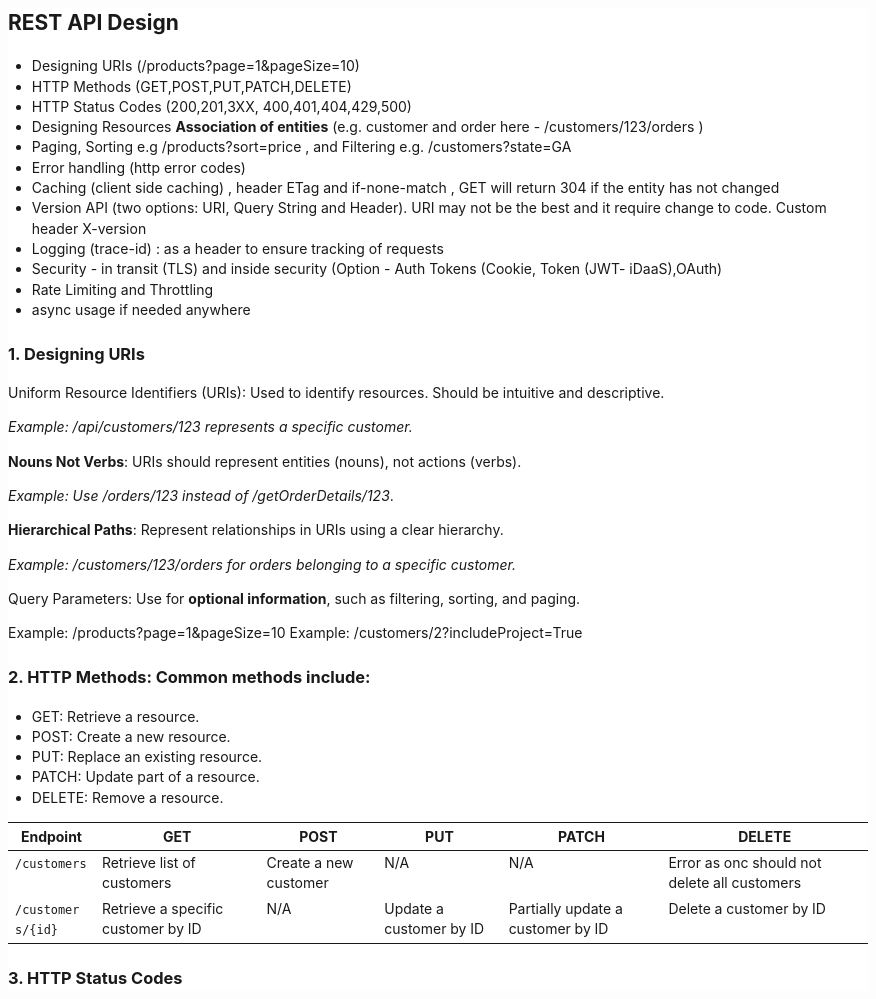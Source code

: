 ## REST API Design

- Designing URIs (/products?page=1&pageSize=10)
- HTTP Methods (GET,POST,PUT,PATCH,DELETE)
- HTTP Status Codes (200,201,3XX, 400,401,404,429,500)
- Designing Resources **Association of entities** (e.g. customer and order here - /customers/123/orders )
- Paging, Sorting e.g /products?sort=price , and Filtering e.g. /customers?state=GA
- Error handling (http error codes)
- Caching (client side caching) , header ETag and if-none-match , GET will return 304 if the entity has not changed 
- Version API (two options: URI, Query String and Header). URI may not be the best and it require change to code. Custom header X-version
- Logging (trace-id) : as a header to ensure tracking of requests
- Security - in transit (TLS) and inside security (Option - Auth Tokens (Cookie, Token (JWT- iDaaS),OAuth)
- Rate Limiting and Throttling
- async usage if needed anywhere

### 1. Designing URIs

Uniform Resource Identifiers (URIs): Used to identify resources. Should be intuitive and descriptive.

_Example: /api/customers/123 represents a specific customer._

**Nouns Not Verbs**: URIs should represent entities (nouns), not actions (verbs).

_Example: Use /orders/123 instead of /getOrderDetails/123_.

**Hierarchical Paths**: Represent relationships in URIs using a clear hierarchy.

_Example: /customers/123/orders for orders belonging to a specific customer._

Query Parameters: Use for **optional information**, such as filtering, sorting, and paging.

Example: /products?page=1&pageSize=10
Example: /customers/2?includeProject=True

### 2. HTTP Methods: Common methods include:

- GET: Retrieve a resource.
- POST: Create a new resource.
- PUT: Replace an existing resource.
- PATCH: Update part of a resource.
- DELETE: Remove a resource.


| Endpoint        | GET            | POST             | PUT              | PATCH            | DELETE                                       |
|-----------------|----------------|------------------|------------------|------------------|----------------------------------------------|
| `/customers`    | Retrieve list of customers | Create a new customer | N/A | N/A | Error as onc should not delete all customers |
| `/customers/{id}` | Retrieve a specific customer by ID | N/A | Update a customer by ID | Partially update a customer by ID | Delete a customer by ID                      |

### 3. HTTP Status Codes
